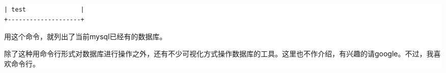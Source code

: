     | test               |
    +--------------------+

用这个命令，就列出了当前mysql已经有的数据库。

除了这种用命令行形式对数据库进行操作之外，还有不少可视化方式操作数据库的工具。这里也不作介绍，有兴趣的请google。不过，我喜欢命令行。

